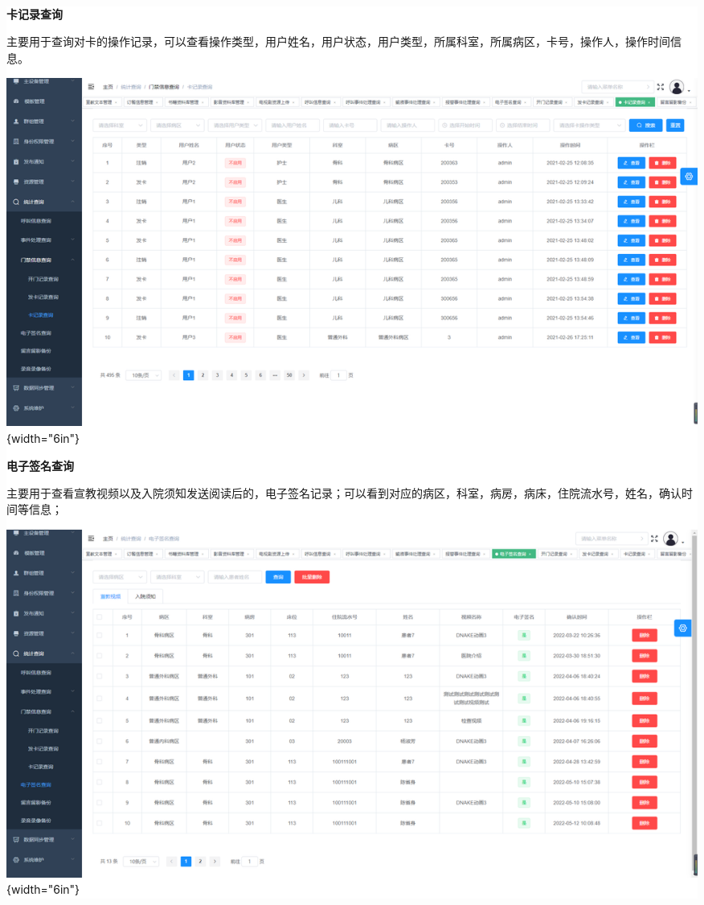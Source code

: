 **卡记录查询**

主要用于查询对卡的操作记录，可以查看操作类型，用户姓名，用户状态，用户类型，所属科室，所属病区，卡号，操作人，操作时间信息。

![](../../_assets/images/智慧病房综合管理平台/image72.png){width="6in"}

**电子签名查询**

主要用于查看宣教视频以及入院须知发送阅读后的，电子签名记录；可以看到对应的病区，科室，病房，病床，住院流水号，姓名，确认时间等信息；

![](../../_assets/images/智慧病房综合管理平台/image73.png){width="6in"}
